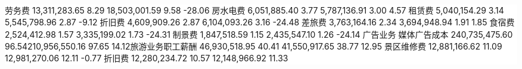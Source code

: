 劳务费
13,311,283.65
8.29
18,503,001.59
9.58
-28.06
房水电费
6,051,885.40
3.77
5,787,136.91
3.00
4.57
租赁费
5,040,154.29
3.14
5,545,798.96
2.87
-9.12
折旧费
4,609,909.26
2.87
6,104,093.26
3.16
-24.48
差旅费
3,763,164.16
2.34
3,694,948.94
1.91
1.85
食宿费
2,524,412.98
1.57
3,335,199.02
1.73
-24.31
制景费
1,847,518.59
1.15
2,435,547.10
1.26
-24.14
广告业务
媒体广告成本
240,735,475.60
96.54210,956,550.16
97.65
14.12旅游业务职工薪酬
46,930,518.95
40.41
41,550,917.65
38.77
12.95
景区维修费
12,881,166.62
11.09
12,981,270.06
12.11
-0.77
折旧费
12,280,234.72
10.57
12,148,966.92
11.33